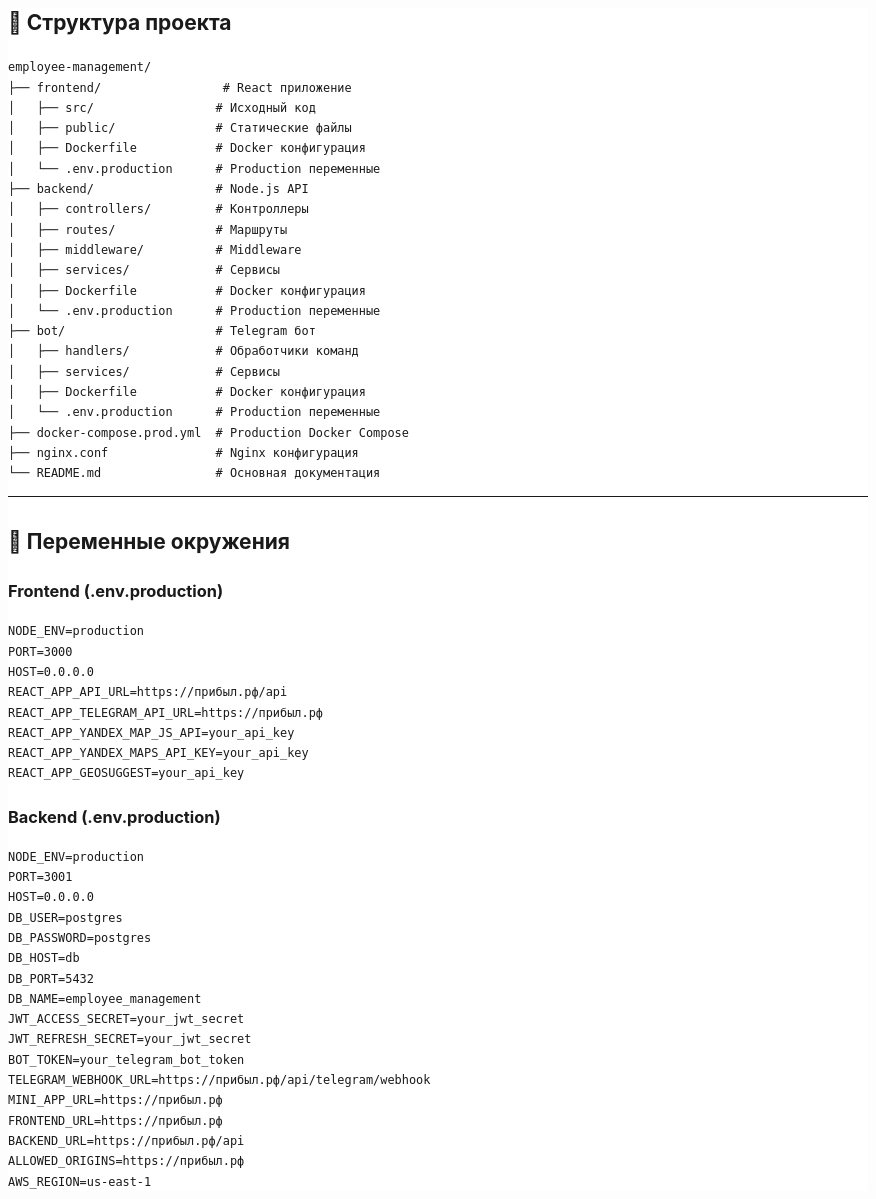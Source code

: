
## 📁 Структура проекта

```
employee-management/
├── frontend/                 # React приложение
│   ├── src/                 # Исходный код
│   ├── public/              # Статические файлы
│   ├── Dockerfile           # Docker конфигурация
│   └── .env.production      # Production переменные
├── backend/                 # Node.js API
│   ├── controllers/         # Контроллеры
│   ├── routes/              # Маршруты
│   ├── middleware/          # Middleware
│   ├── services/            # Сервисы
│   ├── Dockerfile           # Docker конфигурация
│   └── .env.production      # Production переменные
├── bot/                     # Telegram бот
│   ├── handlers/            # Обработчики команд
│   ├── services/            # Сервисы
│   ├── Dockerfile           # Docker конфигурация
│   └── .env.production      # Production переменные
├── docker-compose.prod.yml  # Production Docker Compose
├── nginx.conf               # Nginx конфигурация
└── README.md                # Основная документация
```

---

## 🔐 Переменные окружения

### Frontend (.env.production)

```env
NODE_ENV=production
PORT=3000
HOST=0.0.0.0
REACT_APP_API_URL=https://прибыл.рф/api
REACT_APP_TELEGRAM_API_URL=https://прибыл.рф
REACT_APP_YANDEX_MAP_JS_API=your_api_key
REACT_APP_YANDEX_MAPS_API_KEY=your_api_key
REACT_APP_GEOSUGGEST=your_api_key
```

### Backend (.env.production)

```env
NODE_ENV=production
PORT=3001
HOST=0.0.0.0
DB_USER=postgres
DB_PASSWORD=postgres
DB_HOST=db
DB_PORT=5432
DB_NAME=employee_management
JWT_ACCESS_SECRET=your_jwt_secret
JWT_REFRESH_SECRET=your_jwt_secret
BOT_TOKEN=your_telegram_bot_token
TELEGRAM_WEBHOOK_URL=https://прибыл.рф/api/telegram/webhook
MINI_APP_URL=https://прибыл.рф
FRONTEND_URL=https://прибыл.рф
BACKEND_URL=https://прибыл.рф/api
ALLOWED_ORIGINS=https://прибыл.рф
AWS_REGION=us-east-1
```